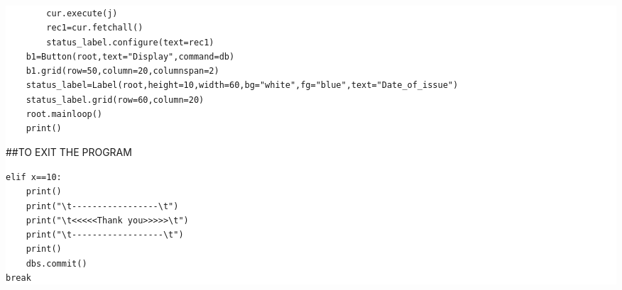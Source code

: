             cur.execute(j)
            rec1=cur.fetchall()
            status_label.configure(text=rec1)
        b1=Button(root,text="Display",command=db)
        b1.grid(row=50,column=20,columnspan=2)
        status_label=Label(root,height=10,width=60,bg="white",fg="blue",text="Date_of_issue")
        status_label.grid(row=60,column=20)
        root.mainloop()
        print()
        
##TO EXIT THE PROGRAM

    elif x==10:
        print()
        print("\t-----------------\t")
        print("\t<<<<<Thank you>>>>>\t")
        print("\t------------------\t")
        print()
        dbs.commit()
    break
